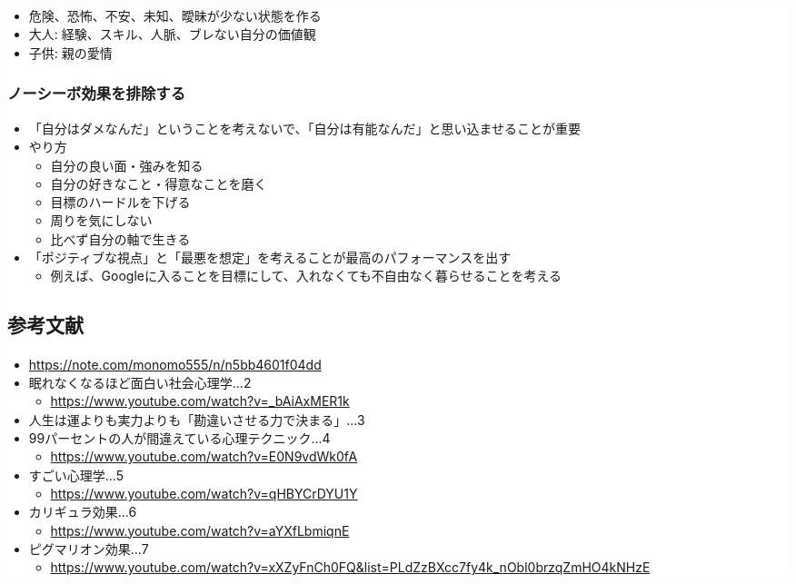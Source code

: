 - 危険、恐怖、不安、未知、曖昧が少ない状態を作る
- 大人: 経験、スキル、人脈、ブレない自分の価値観
- 子供: 親の愛情
### ノーシーボ効果を排除する
- 「自分はダメなんだ」ということを考えないで、「自分は有能なんだ」と思い込ませることが重要
- やり方
  - 自分の良い面・強みを知る
  - 自分の好きなこと・得意なことを磨く
  - 目標のハードルを下げる
  - 周りを気にしない
  - 比べず自分の軸で生きる
- 「ポジティブな視点」と「最悪を想定」を考えることが最高のパフォーマンスを出す
  - 例えば、Googleに入ることを目標にして、入れなくても不自由なく暮らせることを考える

## 参考文献
- https://note.com/monomo555/n/n5bb4601f04dd
- 眠れなくなるほど面白い社会心理学...2
  - https://www.youtube.com/watch?v=_bAiAxMER1k
- 人生は運よりも実力よりも「勘違いさせる力で決まる」...3
- 99パーセントの人が間違えている心理テクニック...4
  - https://www.youtube.com/watch?v=E0N9vdWk0fA
- すごい心理学...5
  - https://www.youtube.com/watch?v=qHBYCrDYU1Y
- カリギュラ効果...6
  - https://www.youtube.com/watch?v=aYXfLbmiqnE
- ピグマリオン効果...7
  - https://www.youtube.com/watch?v=xXZyFnCh0FQ&list=PLdZzBXcc7fy4k_nObl0brzqZmHO4kNHzE
